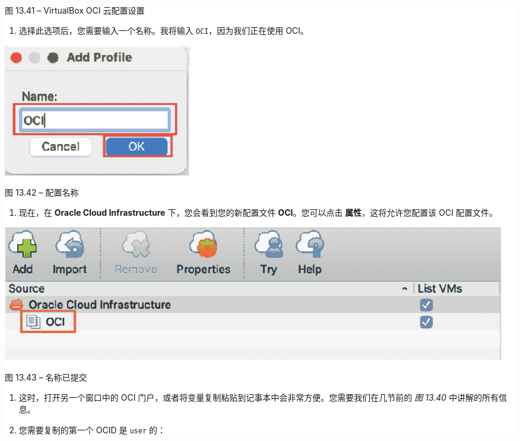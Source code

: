 图 13.41 – VirtualBox OCI 云配置设置

1.  选择此选项后，您需要输入一个名称。我将输入 `OCI`，因为我们正在使用 OCI。

![图 13.42 – 配置名称](img/B18349_13_042.jpg)

图 13.42 – 配置名称

1.  现在，在 **Oracle Cloud Infrastructure** 下，您会看到您的新配置文件 **OCI**。您可以点击 **属性**，这将允许您配置该 OCI 配置文件。

![图 13.43 – 名称已提交](img/B18349_13_043.jpg)

图 13.43 – 名称已提交

1.  这时，打开另一个窗口中的 OCI 门户，或者将变量复制粘贴到记事本中会非常方便。您需要我们在几节前的 *图 13.40* 中讲解的所有信息。

1.  您需要复制的第一个 OCID 是 `user` 的：
